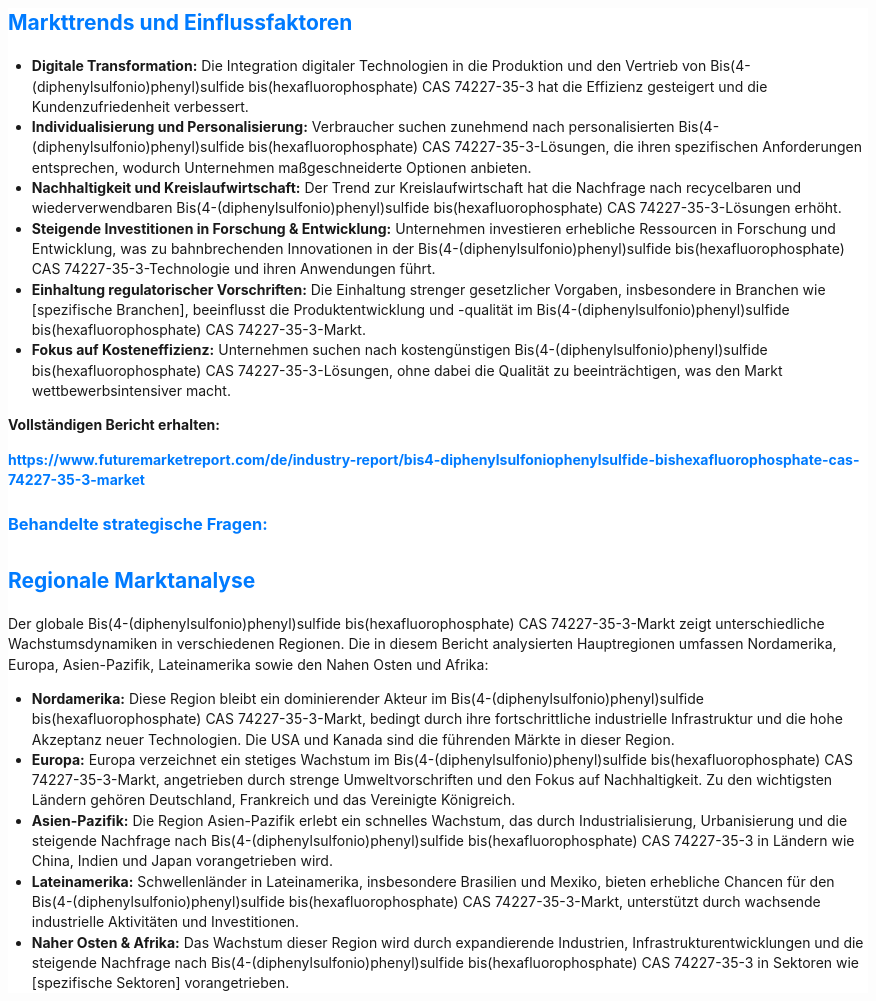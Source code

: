 <section id="trending-factors">
<h2 style="color: #007BFF;">Markttrends und Einflussfaktoren</h2>
<ul>
<li><strong>Digitale Transformation:</strong> Die Integration digitaler Technologien in die Produktion und den Vertrieb von Bis(4-(diphenylsulfonio)phenyl)sulfide bis(hexafluorophosphate) CAS 74227-35-3 hat die Effizienz gesteigert und die Kundenzufriedenheit verbessert.</li>
<li><strong>Individualisierung und Personalisierung:</strong> Verbraucher suchen zunehmend nach personalisierten Bis(4-(diphenylsulfonio)phenyl)sulfide bis(hexafluorophosphate) CAS 74227-35-3-Lösungen, die ihren spezifischen Anforderungen entsprechen, wodurch Unternehmen maßgeschneiderte Optionen anbieten.</li>
<li><strong>Nachhaltigkeit und Kreislaufwirtschaft:</strong> Der Trend zur Kreislaufwirtschaft hat die Nachfrage nach recycelbaren und wiederverwendbaren Bis(4-(diphenylsulfonio)phenyl)sulfide bis(hexafluorophosphate) CAS 74227-35-3-Lösungen erhöht.</li>
<li><strong>Steigende Investitionen in Forschung & Entwicklung:</strong> Unternehmen investieren erhebliche Ressourcen in Forschung und Entwicklung, was zu bahnbrechenden Innovationen in der Bis(4-(diphenylsulfonio)phenyl)sulfide bis(hexafluorophosphate) CAS 74227-35-3-Technologie und ihren Anwendungen führt.</li>
<li><strong>Einhaltung regulatorischer Vorschriften:</strong> Die Einhaltung strenger gesetzlicher Vorgaben, insbesondere in Branchen wie [spezifische Branchen], beeinflusst die Produktentwicklung und -qualität im Bis(4-(diphenylsulfonio)phenyl)sulfide bis(hexafluorophosphate) CAS 74227-35-3-Markt.</li>
<li><strong>Fokus auf Kosteneffizienz:</strong> Unternehmen suchen nach kostengünstigen Bis(4-(diphenylsulfonio)phenyl)sulfide bis(hexafluorophosphate) CAS 74227-35-3-Lösungen, ohne dabei die Qualität zu beeinträchtigen, was den Markt wettbewerbsintensiver macht.</li>
</ul>
</section>

<section>
<p><strong>Vollständigen Bericht erhalten: </strong></p><a href="https://www.futuremarketreport.com/de/industry-report/bis4-diphenylsulfoniophenylsulfide-bishexafluorophosphate-cas-74227-35-3-market" style="color: #007BFF; text-decoration: none;"><strong>https://www.futuremarketreport.com/de/industry-report/bis4-diphenylsulfoniophenylsulfide-bishexafluorophosphate-cas-74227-35-3-market</strong></a>
<h3 style="color: #007BFF;">Behandelte strategische Fragen:</h3>
</section>

<section id="regional-analysis">
<h2 style="color: #007BFF;">Regionale Marktanalyse</h2>
<p>Der globale Bis(4-(diphenylsulfonio)phenyl)sulfide bis(hexafluorophosphate) CAS 74227-35-3-Markt zeigt unterschiedliche Wachstumsdynamiken in verschiedenen Regionen. Die in diesem Bericht analysierten Hauptregionen umfassen Nordamerika, Europa, Asien-Pazifik, Lateinamerika sowie den Nahen Osten und Afrika:</p>
<ul>
<li><strong>Nordamerika:</strong> Diese Region bleibt ein dominierender Akteur im Bis(4-(diphenylsulfonio)phenyl)sulfide bis(hexafluorophosphate) CAS 74227-35-3-Markt, bedingt durch ihre fortschrittliche industrielle Infrastruktur und die hohe Akzeptanz neuer Technologien. Die USA und Kanada sind die führenden Märkte in dieser Region.</li>
<li><strong>Europa:</strong> Europa verzeichnet ein stetiges Wachstum im Bis(4-(diphenylsulfonio)phenyl)sulfide bis(hexafluorophosphate) CAS 74227-35-3-Markt, angetrieben durch strenge Umweltvorschriften und den Fokus auf Nachhaltigkeit. Zu den wichtigsten Ländern gehören Deutschland, Frankreich und das Vereinigte Königreich.</li>
<li><strong>Asien-Pazifik:</strong> Die Region Asien-Pazifik erlebt ein schnelles Wachstum, das durch Industrialisierung, Urbanisierung und die steigende Nachfrage nach Bis(4-(diphenylsulfonio)phenyl)sulfide bis(hexafluorophosphate) CAS 74227-35-3 in Ländern wie China, Indien und Japan vorangetrieben wird.</li>
<li><strong>Lateinamerika:</strong> Schwellenländer in Lateinamerika, insbesondere Brasilien und Mexiko, bieten erhebliche Chancen für den Bis(4-(diphenylsulfonio)phenyl)sulfide bis(hexafluorophosphate) CAS 74227-35-3-Markt, unterstützt durch wachsende industrielle Aktivitäten und Investitionen.</li>
<li><strong>Naher Osten & Afrika:</strong> Das Wachstum dieser Region wird durch expandierende Industrien, Infrastrukturentwicklungen und die steigende Nachfrage nach Bis(4-(diphenylsulfonio)phenyl)sulfide bis(hexafluorophosphate) CAS 74227-35-3 in Sektoren wie [spezifische Sektoren] vorangetrieben.</li>
</ul>